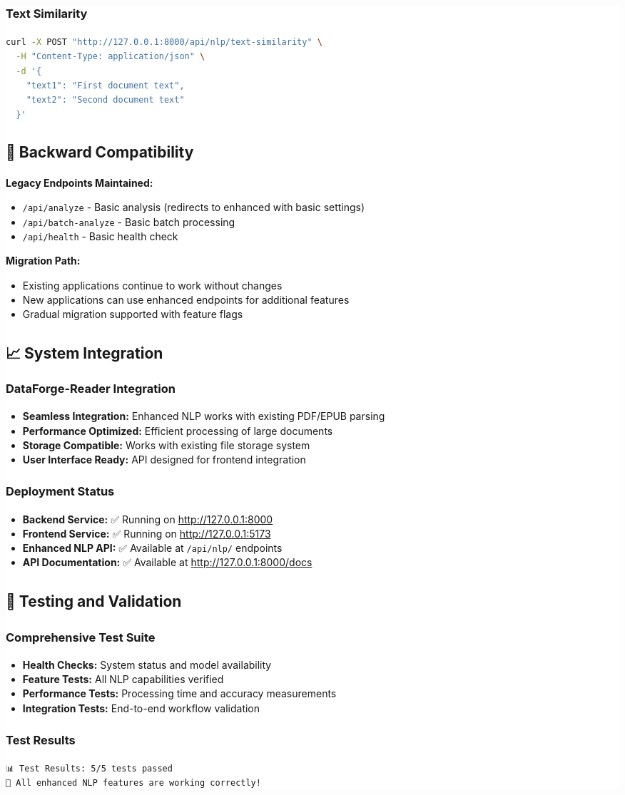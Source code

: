 ### Text Similarity
```bash
curl -X POST "http://127.0.0.1:8000/api/nlp/text-similarity" \
  -H "Content-Type: application/json" \
  -d '{
    "text1": "First document text",
    "text2": "Second document text"
  }'
```

## 🔄 Backward Compatibility

**Legacy Endpoints Maintained:**
- `/api/analyze` - Basic analysis (redirects to enhanced with basic settings)
- `/api/batch-analyze` - Basic batch processing
- `/api/health` - Basic health check

**Migration Path:**
- Existing applications continue to work without changes
- New applications can use enhanced endpoints for additional features
- Gradual migration supported with feature flags

## 📈 System Integration

### DataForge-Reader Integration
- **Seamless Integration:** Enhanced NLP works with existing PDF/EPUB parsing
- **Performance Optimized:** Efficient processing of large documents
- **Storage Compatible:** Works with existing file storage system
- **User Interface Ready:** API designed for frontend integration

### Deployment Status
- **Backend Service:** ✅ Running on http://127.0.0.1:8000
- **Frontend Service:** ✅ Running on http://127.0.0.1:5173
- **Enhanced NLP API:** ✅ Available at `/api/nlp/` endpoints
- **API Documentation:** ✅ Available at http://127.0.0.1:8000/docs

## 🧪 Testing and Validation

### Comprehensive Test Suite
- **Health Checks:** System status and model availability
- **Feature Tests:** All NLP capabilities verified
- **Performance Tests:** Processing time and accuracy measurements
- **Integration Tests:** End-to-end workflow validation

### Test Results
```
📊 Test Results: 5/5 tests passed
🎉 All enhanced NLP features are working correctly!
```
